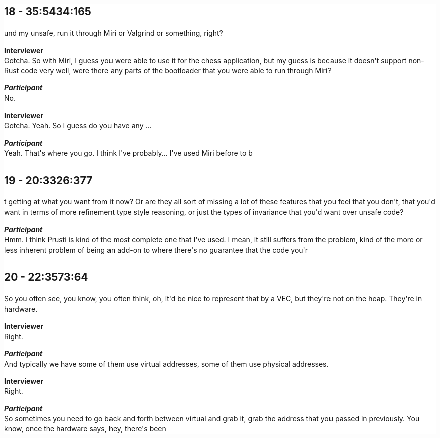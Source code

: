 ## 18 \- 35:5434:165
und my unsafe, run it through Miri or Valgrind or something, right?

**Interviewer**\
Gotcha. So with Miri, I guess you were able to use it for the chess application, but my guess is because it doesn't support non-Rust code very well, were there any parts of the bootloader that you were able to run through Miri?

***Participant***\
No. 

**Interviewer**\
Gotcha. Yeah. So I guess do you have any ...

***Participant***\
Yeah. That's where you go. I think I've probably... I've used Miri before to b

## 19 \- 20:3326:377
t getting at what you want from it now? Or are they all sort of missing a lot of these features that you feel that you don't, that you'd want in terms of more refinement type style reasoning, or just the types of invariance that you'd want over unsafe code?

***Participant***\
Hmm. I think Prusti is kind of the most complete one that I've used. I mean, it still suffers from the problem, kind of the more or less inherent problem of being an add-on to where there's no guarantee that the code you'r

## 20 \- 22:3573:64

So you often see, you know, you often think, oh, it'd be nice to represent that by a VEC, but they're not on the heap. They're in hardware. 

**Interviewer**\
Right.

***Participant***\
And typically we have some of them use virtual addresses, some of them use physical addresses. 

**Interviewer**\
Right.

***Participant***\
So sometimes you need to go back and forth between virtual and grab it, grab the address that you passed in previously. You know, once the hardware says, hey, there's been 

